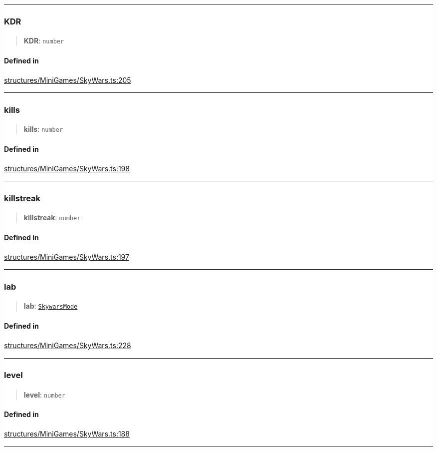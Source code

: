***

### KDR

> **KDR**: `number`

#### Defined in

[structures/MiniGames/SkyWars.ts:205](https://github.com/Kathund/REBORN-docs-TEST/blob/226e7f6a62bb6bca87ef0828ac84e9098d59f860/src/structures/MiniGames/SkyWars.ts#L205)

***

### kills

> **kills**: `number`

#### Defined in

[structures/MiniGames/SkyWars.ts:198](https://github.com/Kathund/REBORN-docs-TEST/blob/226e7f6a62bb6bca87ef0828ac84e9098d59f860/src/structures/MiniGames/SkyWars.ts#L198)

***

### killstreak

> **killstreak**: `number`

#### Defined in

[structures/MiniGames/SkyWars.ts:197](https://github.com/Kathund/REBORN-docs-TEST/blob/226e7f6a62bb6bca87ef0828ac84e9098d59f860/src/structures/MiniGames/SkyWars.ts#L197)

***

### lab

> **lab**: [`SkywarsMode`](SkywarsMode.md)

#### Defined in

[structures/MiniGames/SkyWars.ts:228](https://github.com/Kathund/REBORN-docs-TEST/blob/226e7f6a62bb6bca87ef0828ac84e9098d59f860/src/structures/MiniGames/SkyWars.ts#L228)

***

### level

> **level**: `number`

#### Defined in

[structures/MiniGames/SkyWars.ts:188](https://github.com/Kathund/REBORN-docs-TEST/blob/226e7f6a62bb6bca87ef0828ac84e9098d59f860/src/structures/MiniGames/SkyWars.ts#L188)

***
